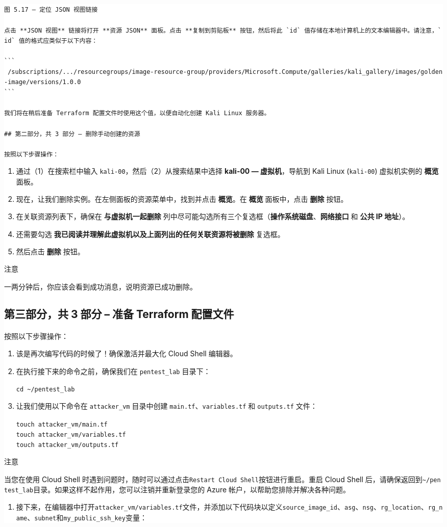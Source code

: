     图 5.17 – 定位 JSON 视图链接

    点击 **JSON 视图** 链接将打开 **资源 JSON** 面板。点击 **复制到剪贴板** 按钮，然后将此 `id` 值存储在本地计算机上的文本编辑器中。请注意，`id` 值的格式应类似于以下内容：

    ```
     /subscriptions/.../resourcegroups/image-resource-group/providers/Microsoft.Compute/galleries/kali_gallery/images/golden-image/versions/1.0.0
    ```

    我们将在稍后准备 Terraform 配置文件时使用这个值，以便自动化创建 Kali Linux 服务器。

    ## 第二部分，共 3 部分 – 删除手动创建的资源

    按照以下步骤操作：

1.  通过（1）在搜索栏中输入 `kali-00`，然后（2）从搜索结果中选择 **kali-00 — 虚拟机**，导航到 Kali Linux (`kali-00`) 虚拟机实例的 **概览** 面板。

1.  现在，让我们删除实例。在左侧面板的资源菜单中，找到并点击 **概览**。在 **概览** 面板中，点击 **删除** 按钮。

1.  在关联资源列表下，确保在 **与虚拟机一起删除** 列中尽可能勾选所有三个复选框（**操作系统磁盘**、**网络接口** 和 **公共 IP 地址**）。

1.  还需要勾选 **我已阅读并理解此虚拟机以及上面列出的任何关联资源将被删除** 复选框。

1.  然后点击 **删除** 按钮。

注意

一两分钟后，你应该会看到成功消息，说明资源已成功删除。

## 第三部分，共 3 部分 – 准备 Terraform 配置文件

按照以下步骤操作：

1.  该是再次编写代码的时候了！确保激活并最大化 Cloud Shell 编辑器。

1.  在执行接下来的命令之前，确保我们在 `pentest_lab` 目录下：

    ```
    cd ~/pentest_lab
    ```

1.  让我们使用以下命令在 `attacker_vm` 目录中创建 `main.tf`、`variables.tf` 和 `outputs.tf` 文件：

    ```
    touch attacker_vm/main.tf
    touch attacker_vm/variables.tf
    touch attacker_vm/outputs.tf
    ```

注意

当您在使用 Cloud Shell 时遇到问题时，随时可以通过点击`Restart Cloud Shell`按钮进行重启。重启 Cloud Shell 后，请确保返回到`~/pentest_lab`目录。如果这样不起作用，您可以注销并重新登录您的 Azure 帐户，以帮助您排除并解决各种问题。

1.  接下来，在编辑器中打开`attacker_vm/variables.tf`文件，并添加以下代码块以定义`source_image_id`、`asg`、`nsg`、`rg_location`、`rg_name`、`subnet`和`my_public_ssh_key`变量：
